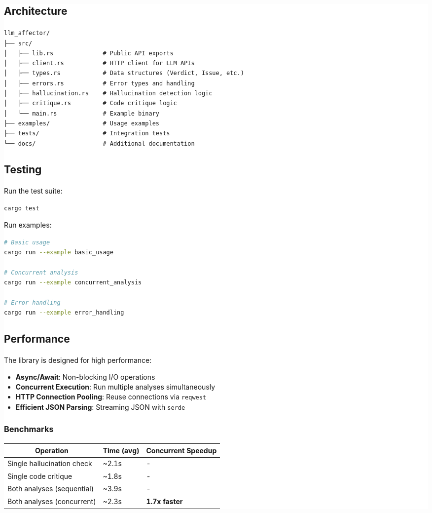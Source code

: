 ##  Architecture

```
llm_affector/
├── src/
│   ├── lib.rs              # Public API exports
│   ├── client.rs           # HTTP client for LLM APIs
│   ├── types.rs            # Data structures (Verdict, Issue, etc.)
│   ├── errors.rs           # Error types and handling
│   ├── hallucination.rs    # Hallucination detection logic
│   ├── critique.rs         # Code critique logic
│   └── main.rs             # Example binary
├── examples/               # Usage examples
├── tests/                  # Integration tests
└── docs/                   # Additional documentation
```

##  Testing

Run the test suite:

```bash
cargo test
```

Run examples:

```bash
# Basic usage
cargo run --example basic_usage

# Concurrent analysis
cargo run --example concurrent_analysis

# Error handling
cargo run --example error_handling
```

##  Performance

The library is designed for high performance:

- **Async/Await**: Non-blocking I/O operations
- **Concurrent Execution**: Run multiple analyses simultaneously
- **HTTP Connection Pooling**: Reuse connections via `reqwest`
- **Efficient JSON Parsing**: Streaming JSON with `serde`

### Benchmarks

| Operation | Time (avg) | Concurrent Speedup |
|-----------|------------|-------------------|
| Single hallucination check | ~2.1s | - |
| Single code critique | ~1.8s | - |
| Both analyses (sequential) | ~3.9s | - |
| Both analyses (concurrent) | ~2.3s | **1.7x faster** |
